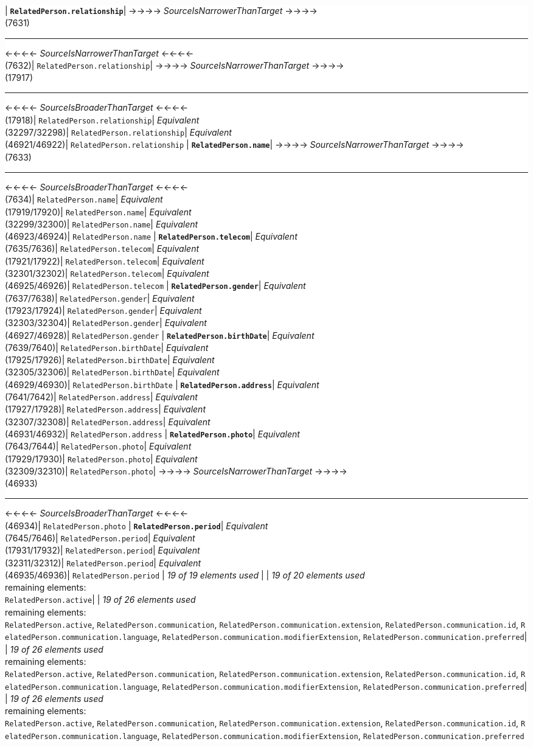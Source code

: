 | **`RelatedPerson.relationship`**| →→→→ _SourceIsNarrowerThanTarget_ →→→→ <br/>(7631)<hr/>←←←← _SourceIsNarrowerThanTarget_ ←←←← <br/>(7632)| `RelatedPerson.relationship`| →→→→ _SourceIsNarrowerThanTarget_ →→→→ <br/>(17917)<hr/>←←←← _SourceIsBroaderThanTarget_ ←←←← <br/>(17918)| `RelatedPerson.relationship`| _Equivalent_<br/>(32297/32298)| `RelatedPerson.relationship`| _Equivalent_<br/>(46921/46922)| `RelatedPerson.relationship`
| **`RelatedPerson.name`**| →→→→ _SourceIsNarrowerThanTarget_ →→→→ <br/>(7633)<hr/>←←←← _SourceIsBroaderThanTarget_ ←←←← <br/>(7634)| `RelatedPerson.name`| _Equivalent_<br/>(17919/17920)| `RelatedPerson.name`| _Equivalent_<br/>(32299/32300)| `RelatedPerson.name`| _Equivalent_<br/>(46923/46924)| `RelatedPerson.name`
| **`RelatedPerson.telecom`**| _Equivalent_<br/>(7635/7636)| `RelatedPerson.telecom`| _Equivalent_<br/>(17921/17922)| `RelatedPerson.telecom`| _Equivalent_<br/>(32301/32302)| `RelatedPerson.telecom`| _Equivalent_<br/>(46925/46926)| `RelatedPerson.telecom`
| **`RelatedPerson.gender`**| _Equivalent_<br/>(7637/7638)| `RelatedPerson.gender`| _Equivalent_<br/>(17923/17924)| `RelatedPerson.gender`| _Equivalent_<br/>(32303/32304)| `RelatedPerson.gender`| _Equivalent_<br/>(46927/46928)| `RelatedPerson.gender`
| **`RelatedPerson.birthDate`**| _Equivalent_<br/>(7639/7640)| `RelatedPerson.birthDate`| _Equivalent_<br/>(17925/17926)| `RelatedPerson.birthDate`| _Equivalent_<br/>(32305/32306)| `RelatedPerson.birthDate`| _Equivalent_<br/>(46929/46930)| `RelatedPerson.birthDate`
| **`RelatedPerson.address`**| _Equivalent_<br/>(7641/7642)| `RelatedPerson.address`| _Equivalent_<br/>(17927/17928)| `RelatedPerson.address`| _Equivalent_<br/>(32307/32308)| `RelatedPerson.address`| _Equivalent_<br/>(46931/46932)| `RelatedPerson.address`
| **`RelatedPerson.photo`**| _Equivalent_<br/>(7643/7644)| `RelatedPerson.photo`| _Equivalent_<br/>(17929/17930)| `RelatedPerson.photo`| _Equivalent_<br/>(32309/32310)| `RelatedPerson.photo`| →→→→ _SourceIsNarrowerThanTarget_ →→→→ <br/>(46933)<hr/>←←←← _SourceIsBroaderThanTarget_ ←←←← <br/>(46934)| `RelatedPerson.photo`
| **`RelatedPerson.period`**| _Equivalent_<br/>(7645/7646)| `RelatedPerson.period`| _Equivalent_<br/>(17931/17932)| `RelatedPerson.period`| _Equivalent_<br/>(32311/32312)| `RelatedPerson.period`| _Equivalent_<br/>(46935/46936)| `RelatedPerson.period`
| *19 of 19 elements used* | | *19 of 20 elements used* <br/>remaining elements:<br/>`RelatedPerson.active`| | *19 of 26 elements used* <br/>remaining elements:<br/>`RelatedPerson.active`, `RelatedPerson.communication`, `RelatedPerson.communication.extension`, `RelatedPerson.communication.id`, `RelatedPerson.communication.language`, `RelatedPerson.communication.modifierExtension`, `RelatedPerson.communication.preferred`| | *19 of 26 elements used* <br/>remaining elements:<br/>`RelatedPerson.active`, `RelatedPerson.communication`, `RelatedPerson.communication.extension`, `RelatedPerson.communication.id`, `RelatedPerson.communication.language`, `RelatedPerson.communication.modifierExtension`, `RelatedPerson.communication.preferred`| | *19 of 26 elements used* <br/>remaining elements:<br/>`RelatedPerson.active`, `RelatedPerson.communication`, `RelatedPerson.communication.extension`, `RelatedPerson.communication.id`, `RelatedPerson.communication.language`, `RelatedPerson.communication.modifierExtension`, `RelatedPerson.communication.preferred`

